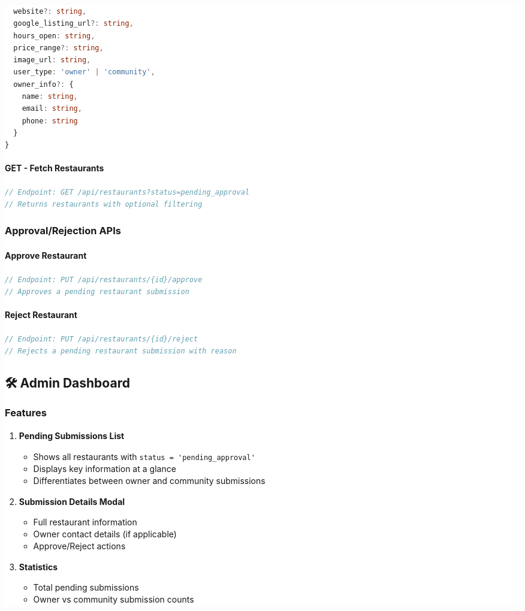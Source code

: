 ```typescript
  website?: string,
  google_listing_url?: string,
  hours_open: string,
  price_range?: string,
  image_url: string,
  user_type: 'owner' | 'community',
  owner_info?: {
    name: string,
    email: string,
    phone: string
  }
}
```

#### GET - Fetch Restaurants
```typescript
// Endpoint: GET /api/restaurants?status=pending_approval
// Returns restaurants with optional filtering
```

### Approval/Rejection APIs

#### Approve Restaurant
```typescript
// Endpoint: PUT /api/restaurants/{id}/approve
// Approves a pending restaurant submission
```

#### Reject Restaurant
```typescript
// Endpoint: PUT /api/restaurants/{id}/reject
// Rejects a pending restaurant submission with reason
```

## 🛠️ Admin Dashboard

### Features

1. **Pending Submissions List**
   - Shows all restaurants with `status = 'pending_approval'`
   - Displays key information at a glance
   - Differentiates between owner and community submissions

2. **Submission Details Modal**
   - Full restaurant information
   - Owner contact details (if applicable)
   - Approve/Reject actions

3. **Statistics**
   - Total pending submissions
   - Owner vs community submission counts
